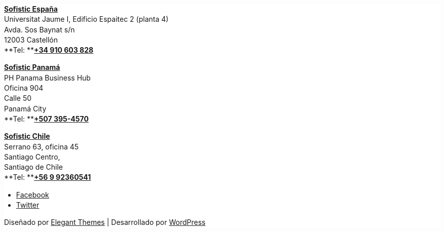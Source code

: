 [**Sofistic España**](https://www.sofistic.com/contacto/)\
Universitat Jaume I, Edificio Espaitec 2 (planta 4)\
Avda. Sos Baynat s/n\
12003 Castellón\
**Tel: **[**+34 910 603 828**](tel:+34910603828)

[**Sofistic Panamá**](https://www.sofistic.com/contacto/)\
PH Panama Business Hub\
Oficina 904\
Calle 50\
Panamá City\
**Tel: **[**+507 395-4570**](tel:+5073954570)

[**Sofistic Chile**](https://www.sofistic.com/contacto/)\
Serrano 63, oficina 45\
Santiago Centro,\
Santiago de Chile\
**Tel: **[**+56 9 92360541**](tel:+56992360541)

-   [Facebook](https://www.facebook.com/Sofistic)
-   [Twitter](https://twitter.com/sofistic)

Diseñado por [Elegant Themes](http://www.elegantthemes.com) |
Desarrollado por [WordPress](http://www.wordpress.org)
